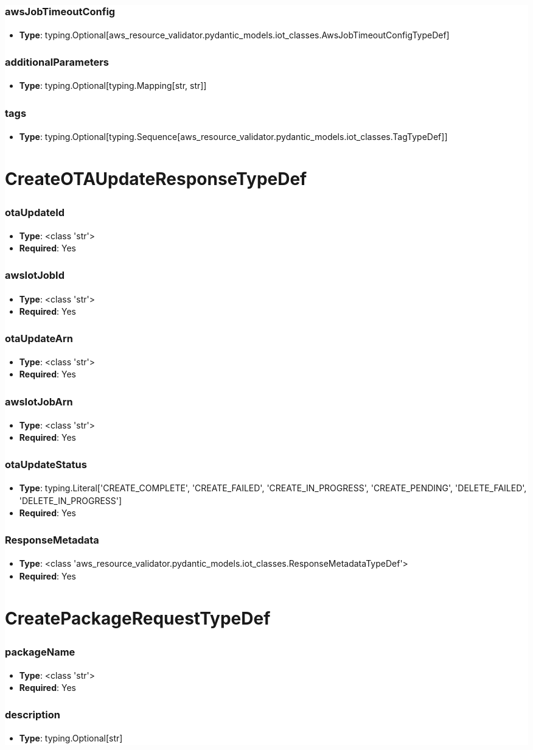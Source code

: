 ### awsJobTimeoutConfig
- **Type**: typing.Optional[aws_resource_validator.pydantic_models.iot_classes.AwsJobTimeoutConfigTypeDef]

### additionalParameters
- **Type**: typing.Optional[typing.Mapping[str, str]]

### tags
- **Type**: typing.Optional[typing.Sequence[aws_resource_validator.pydantic_models.iot_classes.TagTypeDef]]


# CreateOTAUpdateResponseTypeDef

### otaUpdateId
- **Type**: <class 'str'>
- **Required**: Yes

### awsIotJobId
- **Type**: <class 'str'>
- **Required**: Yes

### otaUpdateArn
- **Type**: <class 'str'>
- **Required**: Yes

### awsIotJobArn
- **Type**: <class 'str'>
- **Required**: Yes

### otaUpdateStatus
- **Type**: typing.Literal['CREATE_COMPLETE', 'CREATE_FAILED', 'CREATE_IN_PROGRESS', 'CREATE_PENDING', 'DELETE_FAILED', 'DELETE_IN_PROGRESS']
- **Required**: Yes

### ResponseMetadata
- **Type**: <class 'aws_resource_validator.pydantic_models.iot_classes.ResponseMetadataTypeDef'>
- **Required**: Yes


# CreatePackageRequestTypeDef

### packageName
- **Type**: <class 'str'>
- **Required**: Yes

### description
- **Type**: typing.Optional[str]
